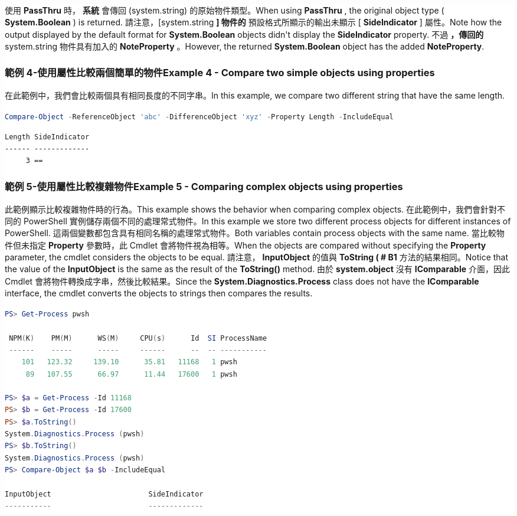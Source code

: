 <span data-ttu-id="36baa-138">使用 **PassThru** 時， **系統** 會傳回 (system.string) 的原始物件類型。</span><span class="sxs-lookup"><span data-stu-id="36baa-138">When using **PassThru** , the original object type ( **System.Boolean** ) is returned.</span></span> <span data-ttu-id="36baa-139">請注意，[system.string **] 物件的** 預設格式所顯示的輸出未顯示 [ **SideIndicator** ] 屬性。</span><span class="sxs-lookup"><span data-stu-id="36baa-139">Note how the output displayed by the default format for **System.Boolean** objects didn't display the **SideIndicator** property.</span></span> <span data-ttu-id="36baa-140">不過 **，傳回的** system.string 物件具有加入的 **NoteProperty** 。</span><span class="sxs-lookup"><span data-stu-id="36baa-140">However, the returned **System.Boolean** object has the added **NoteProperty**.</span></span>

### <span data-ttu-id="36baa-141">範例 4-使用屬性比較兩個簡單的物件</span><span class="sxs-lookup"><span data-stu-id="36baa-141">Example 4 - Compare two simple objects using properties</span></span>

<span data-ttu-id="36baa-142">在此範例中，我們會比較兩個具有相同長度的不同字串。</span><span class="sxs-lookup"><span data-stu-id="36baa-142">In this example, we compare two different string that have the same length.</span></span>

```powershell
Compare-Object -ReferenceObject 'abc' -DifferenceObject 'xyz' -Property Length -IncludeEqual
```

```Output
Length SideIndicator
------ -------------
     3 ==
```

### <span data-ttu-id="36baa-143">範例 5-使用屬性比較複雜物件</span><span class="sxs-lookup"><span data-stu-id="36baa-143">Example 5 - Comparing complex objects using properties</span></span>

<span data-ttu-id="36baa-144">此範例顯示比較複雜物件時的行為。</span><span class="sxs-lookup"><span data-stu-id="36baa-144">This example shows the behavior when comparing complex objects.</span></span> <span data-ttu-id="36baa-145">在此範例中，我們會針對不同的 PowerShell 實例儲存兩個不同的處理常式物件。</span><span class="sxs-lookup"><span data-stu-id="36baa-145">In this example we store two different process objects for different instances of PowerShell.</span></span> <span data-ttu-id="36baa-146">這兩個變數都包含具有相同名稱的處理常式物件。</span><span class="sxs-lookup"><span data-stu-id="36baa-146">Both variables contain process objects with the same name.</span></span> <span data-ttu-id="36baa-147">當比較物件但未指定 **Property** 參數時，此 Cmdlet 會將物件視為相等。</span><span class="sxs-lookup"><span data-stu-id="36baa-147">When the objects are compared without specifying the **Property** parameter, the cmdlet considers the objects to be equal.</span></span> <span data-ttu-id="36baa-148">請注意， **InputObject** 的值與 **ToString ( # B1** 方法的結果相同。</span><span class="sxs-lookup"><span data-stu-id="36baa-148">Notice that the value of the **InputObject** is the same as the result of the **ToString()** method.</span></span> <span data-ttu-id="36baa-149">由於 **system.object** 沒有 **IComparable** 介面，因此 Cmdlet 會將物件轉換成字串，然後比較結果。</span><span class="sxs-lookup"><span data-stu-id="36baa-149">Since the **System.Diagnostics.Process** class does not have the **IComparable** interface, the cmdlet converts the objects to strings then compares the results.</span></span>

```powershell
PS> Get-Process pwsh

 NPM(K)    PM(M)      WS(M)     CPU(s)      Id  SI ProcessName
 ------    -----      -----     ------      --  -- -----------
    101   123.32     139.10      35.81   11168   1 pwsh
     89   107.55      66.97      11.44   17600   1 pwsh

PS> $a = Get-Process -Id 11168
PS> $b = Get-Process -Id 17600
PS> $a.ToString()
System.Diagnostics.Process (pwsh)
PS> $b.ToString()
System.Diagnostics.Process (pwsh)
PS> Compare-Object $a $b -IncludeEqual

InputObject                       SideIndicator
-----------                       -------------
```